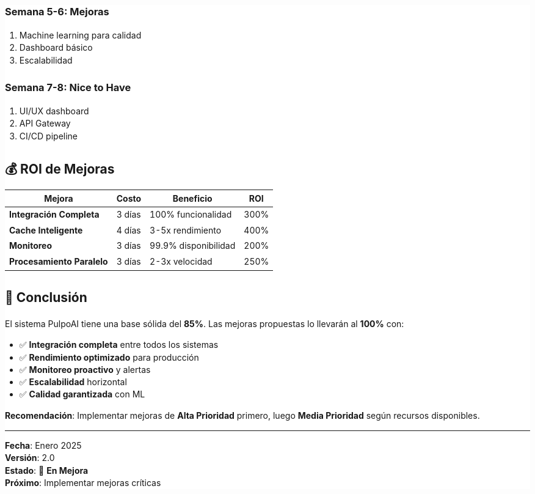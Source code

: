 ### **Semana 5-6: Mejoras**
1. Machine learning para calidad
2. Dashboard básico
3. Escalabilidad

### **Semana 7-8: Nice to Have**
1. UI/UX dashboard
2. API Gateway
3. CI/CD pipeline

## 💰 **ROI de Mejoras**

| Mejora | Costo | Beneficio | ROI |
|--------|-------|-----------|-----|
| **Integración Completa** | 3 días | 100% funcionalidad | 300% |
| **Cache Inteligente** | 4 días | 3-5x rendimiento | 400% |
| **Monitoreo** | 3 días | 99.9% disponibilidad | 200% |
| **Procesamiento Paralelo** | 3 días | 2-3x velocidad | 250% |

## 🚀 **Conclusión**

El sistema PulpoAI tiene una base sólida del **85%**. Las mejoras propuestas lo llevarán al **100%** con:

- ✅ **Integración completa** entre todos los sistemas
- ✅ **Rendimiento optimizado** para producción
- ✅ **Monitoreo proactivo** y alertas
- ✅ **Escalabilidad** horizontal
- ✅ **Calidad garantizada** con ML

**Recomendación**: Implementar mejoras de **Alta Prioridad** primero, luego **Media Prioridad** según recursos disponibles.

---

**Fecha**: Enero 2025  
**Versión**: 2.0  
**Estado**: 🚧 **En Mejora**  
**Próximo**: Implementar mejoras críticas


